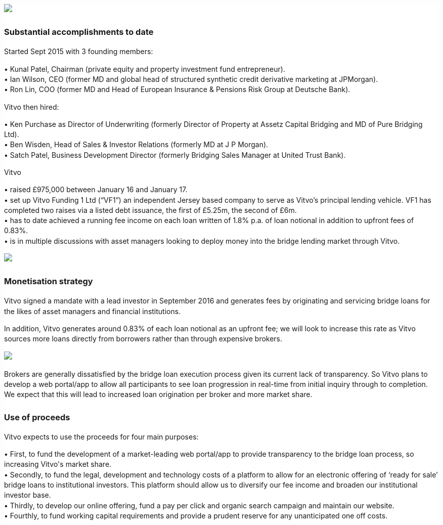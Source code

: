 ![](/img/seedrs/uploads/startup/section_image/image/12399/jjrdf8js0b6iils1fk45frnog3m4g7p/impact.jpg?rect=0%2C0%2C1000%2C667&w=600&fit=clip&s=ffdef0cf78d4ff233bef75b8419c0885)

### Substantial accomplishments to date

Started Sept 2015 with 3 founding members:

• Kunal Patel, Chairman (private equity and property investment fund entrepreneur). <br>• Ian Wilson, CEO (former MD and global head of structured synthetic credit derivative marketing at JPMorgan). <br>• Ron Lin, COO (former MD and Head of European Insurance &amp; Pensions Risk Group at Deutsche Bank).

Vitvo then hired:

• Ken Purchase as Director of Underwriting (formerly Director of Property at Assetz Capital Bridging and MD of Pure Bridging Ltd). <br>• Ben Wisden, Head of Sales &amp; Investor Relations (formerly MD at J P Morgan). <br>• Satch Patel, Business Development Director (formerly Bridging Sales Manager at United Trust Bank).

Vitvo

• raised £975,000 between January 16 and January 17. <br>• set up Vitvo Funding 1 Ltd (“VF1”) an independent Jersey based company to serve as Vitvo’s principal lending vehicle. VF1 has completed two raises via a listed debt issuance, the first of £5.25m, the second of £6m. <br>• has to date achieved a running fee income on each loan written of 1.8% p.a. of loan notional in addition to upfront fees of 0.83%. <br>• is in multiple discussions with asset managers looking to deploy money into the bridge lending market through Vitvo.

![](/img/seedrs/uploads/startup/section_image/image/12400/k30awh16au5ln1nwdt5gi8b584g8p1h/accomplishments.jpg?rect=0%2C0%2C1000%2C667&w=600&fit=clip&s=dde74326fd20c2dd6952ae831a3693e7)

### Monetisation strategy

Vitvo signed a mandate with a lead investor in September 2016 and generates fees by originating and servicing bridge loans for the likes of asset managers and financial institutions.

In addition, Vitvo generates around 0.83% of each loan notional as an upfront fee; we will look to increase this rate as Vitvo sources more loans directly from borrowers rather than through expensive brokers.

![](/img/seedrs/uploads/startup/section_image/image/12403/joatko7vj2omhrlqtexfzdruy5md3rd/monitization.jpg?rect=0%2C0%2C1000%2C420&w=600&fit=clip&s=3bd0bacd9645d18ae717496f228aff05)

Brokers are generally dissatisfied by the bridge loan execution process given its current lack of transparency. So Vitvo plans to develop a web portal/app to allow all participants to see loan progression in real-time from initial inquiry through to completion. We expect that this will lead to increased loan origination per broker and more market share.

### Use of proceeds

Vitvo expects to use the proceeds for four main purposes:

• First, to fund the development of a market-leading web portal/app to provide transparency to the bridge loan process, so increasing Vitvo's market share. <br>• Secondly, to fund the legal, development and technology costs of a platform to allow for an electronic offering of ‘ready for sale’ bridge loans to institutional investors. This platform should allow us to diversify our fee income and broaden our institutional investor base. <br>• Thirdly, to develop our online offering, fund a pay per click and organic search campaign and maintain our website. <br>• Fourthly, to fund working capital requirements and provide a prudent reserve for any unanticipated one off costs.
